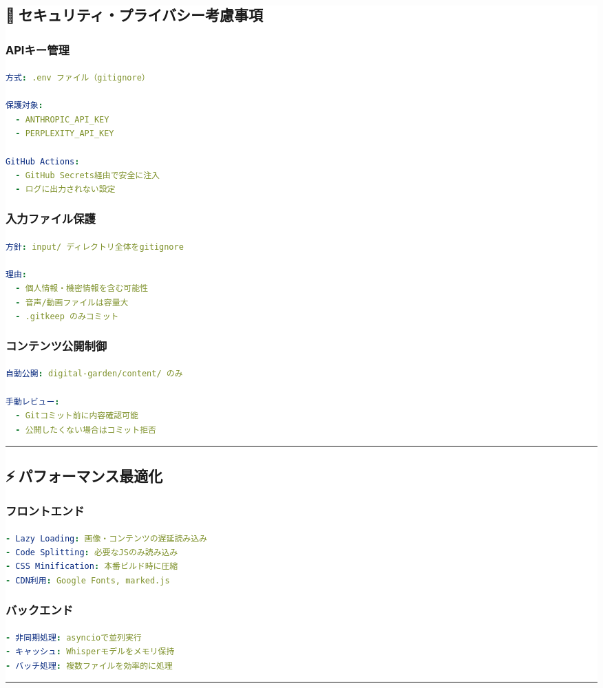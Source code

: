 ## 🔐 セキュリティ・プライバシー考慮事項

### **APIキー管理**
```yaml
方式: .env ファイル（gitignore）

保護対象:
  - ANTHROPIC_API_KEY
  - PERPLEXITY_API_KEY

GitHub Actions:
  - GitHub Secrets経由で安全に注入
  - ログに出力されない設定
```

### **入力ファイル保護**
```yaml
方針: input/ ディレクトリ全体をgitignore

理由:
  - 個人情報・機密情報を含む可能性
  - 音声/動画ファイルは容量大
  - .gitkeep のみコミット
```

### **コンテンツ公開制御**
```yaml
自動公開: digital-garden/content/ のみ

手動レビュー:
  - Gitコミット前に内容確認可能
  - 公開したくない場合はコミット拒否
```

---

## ⚡ パフォーマンス最適化

### **フロントエンド**
```yaml
- Lazy Loading: 画像・コンテンツの遅延読み込み
- Code Splitting: 必要なJSのみ読み込み
- CSS Minification: 本番ビルド時に圧縮
- CDN利用: Google Fonts, marked.js
```

### **バックエンド**
```yaml
- 非同期処理: asyncioで並列実行
- キャッシュ: Whisperモデルをメモリ保持
- バッチ処理: 複数ファイルを効率的に処理
```

---